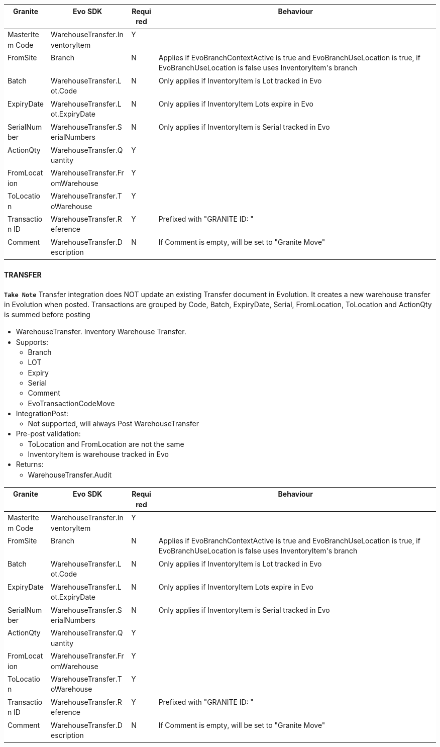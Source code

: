 | Granite         | Evo SDK                              | Required | Behaviour |
|-----------------|--------------------------------------|----------|---------------------|
| MasterItem Code | WarehouseTransfer.InventoryItem      | Y        ||
| FromSite        | Branch                               | N        | Applies if EvoBranchContextActive is true and EvoBranchUseLocation is true, if EvoBranchUseLocation is false uses InventoryItem's branch |
| Batch           | WarehouseTransfer.Lot.Code           | N        | Only applies if InventoryItem is Lot tracked in Evo |
| ExpiryDate      | WarehouseTransfer.Lot.ExpiryDate     | N        | Only applies if InventoryItem Lots expire in Evo |
| SerialNumber    | WarehouseTransfer.SerialNumbers      | N        | Only applies if InventoryItem is Serial tracked in Evo |
| ActionQty       | WarehouseTransfer.Quantity           | Y        ||
| FromLocation    | WarehouseTransfer.FromWarehouse      | Y        ||
| ToLocation      | WarehouseTransfer.ToWarehouse        | Y        ||
| Transaction ID  | WarehouseTransfer.Reference          | Y        | Prefixed with "GRANITE ID: " |
| Comment         | WarehouseTransfer.Description        | N        | If Comment is empty, will be set to "Granite Move" |


#### TRANSFER

**`Take Note`** Transfer integration does NOT update an existing Transfer document in Evolution. It creates a new warehouse transfer in Evolution when posted. Transactions are grouped by Code, Batch, ExpiryDate, Serial, FromLocation, ToLocation and ActionQty is summed before posting


- WarehouseTransfer. Inventory Warehouse Transfer. 
- Supports: 
    - Branch
    - LOT
    - Expiry
    - Serial
    - Comment
    - EvoTransactionCodeMove
- IntegrationPost:
    - Not supported, will always Post WarehouseTransfer 
- Pre-post validation:
    - ToLocation and FromLocation are not the same
    - InventoryItem is warehouse tracked in Evo
- Returns:
    - WarehouseTransfer.Audit

| Granite         | Evo SDK                              | Required | Behaviour |
|-----------------|--------------------------------------|----------|---------------------|
| MasterItem Code | WarehouseTransfer.InventoryItem      | Y        ||
| FromSite        | Branch                               | N        | Applies if EvoBranchContextActive is true and EvoBranchUseLocation is true, if EvoBranchUseLocation is false uses InventoryItem's branch |
| Batch           | WarehouseTransfer.Lot.Code           | N        | Only applies if InventoryItem is Lot tracked in Evo |
| ExpiryDate      | WarehouseTransfer.Lot.ExpiryDate     | N        | Only applies if InventoryItem Lots expire in Evo |
| SerialNumber    | WarehouseTransfer.SerialNumbers      | N        | Only applies if InventoryItem is Serial tracked in Evo |
| ActionQty       | WarehouseTransfer.Quantity           | Y        ||
| FromLocation    | WarehouseTransfer.FromWarehouse      | Y        ||
| ToLocation      | WarehouseTransfer.ToWarehouse        | Y        ||
| Transaction ID  | WarehouseTransfer.Reference          | Y        | Prefixed with "GRANITE ID: " |
| Comment         | WarehouseTransfer.Description        | N        | If Comment is empty, will be set to "Granite Move" |

